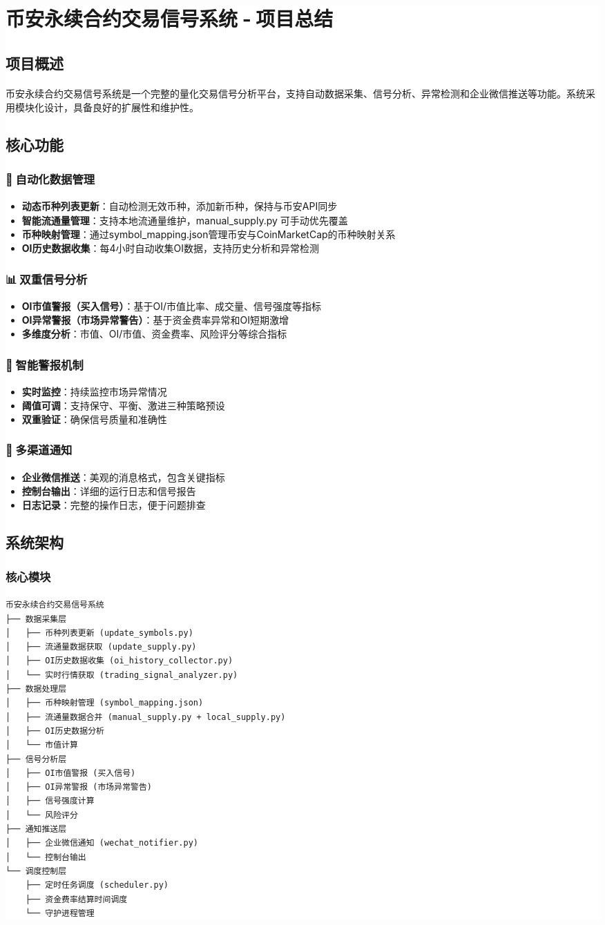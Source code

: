 # 币安永续合约交易信号系统 - 项目总结

## 项目概述

币安永续合约交易信号系统是一个完整的量化交易信号分析平台，支持自动数据采集、信号分析、异常检测和企业微信推送等功能。系统采用模块化设计，具备良好的扩展性和维护性。

## 核心功能

### 🔄 自动化数据管理
- **动态币种列表更新**：自动检测无效币种，添加新币种，保持与币安API同步
- **智能流通量管理**：支持本地流通量维护，manual_supply.py 可手动优先覆盖
- **币种映射管理**：通过symbol_mapping.json管理币安与CoinMarketCap的币种映射关系
- **OI历史数据收集**：每4小时自动收集OI数据，支持历史分析和异常检测

### 📊 双重信号分析
- **OI市值警报（买入信号）**：基于OI/市值比率、成交量、信号强度等指标
- **OI异常警报（市场异常警告）**：基于资金费率异常和OI短期激增
- **多维度分析**：市值、OI/市值、资金费率、风险评分等综合指标

### 🚨 智能警报机制
- **实时监控**：持续监控市场异常情况
- **阈值可调**：支持保守、平衡、激进三种策略预设
- **双重验证**：确保信号质量和准确性

### 📱 多渠道通知
- **企业微信推送**：美观的消息格式，包含关键指标
- **控制台输出**：详细的运行日志和信号报告
- **日志记录**：完整的操作日志，便于问题排查

## 系统架构

### 核心模块

```
币安永续合约交易信号系统
├── 数据采集层
│   ├── 币种列表更新 (update_symbols.py)
│   ├── 流通量数据获取 (update_supply.py)
│   ├── OI历史数据收集 (oi_history_collector.py)
│   └── 实时行情获取 (trading_signal_analyzer.py)
├── 数据处理层
│   ├── 币种映射管理 (symbol_mapping.json)
│   ├── 流通量数据合并 (manual_supply.py + local_supply.py)
│   ├── OI历史数据分析
│   └── 市值计算
├── 信号分析层
│   ├── OI市值警报 (买入信号)
│   ├── OI异常警报 (市场异常警告)
│   ├── 信号强度计算
│   └── 风险评分
├── 通知推送层
│   ├── 企业微信通知 (wechat_notifier.py)
│   └── 控制台输出
└── 调度控制层
    ├── 定时任务调度 (scheduler.py)
    ├── 资金费率结算时间调度
    └── 守护进程管理
```
